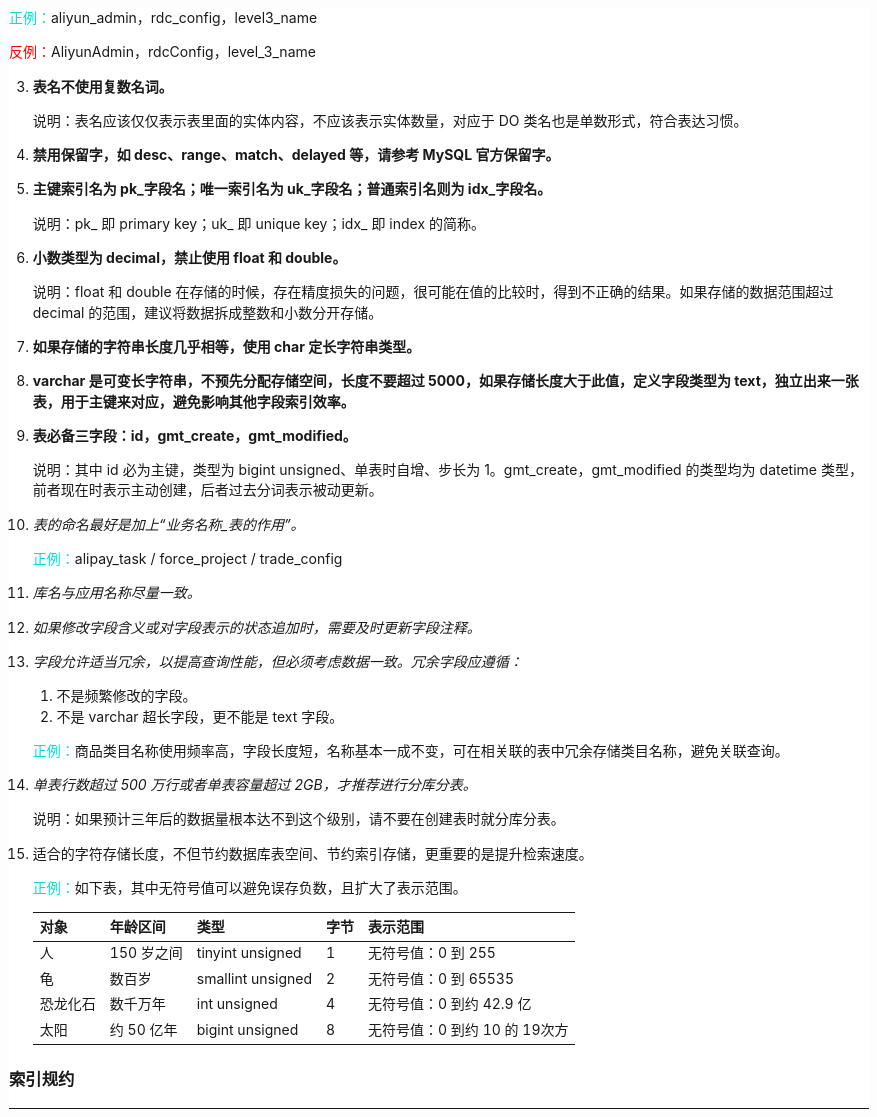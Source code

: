    <font color='grend'>正例：</font>aliyun_admin，rdc_config，level3_name

   <font color='red'>反例：</font>AliyunAdmin，rdcConfig，level_3_name

3. **表名不使用复数名词。**

   说明：表名应该仅仅表示表里面的实体内容，不应该表示实体数量，对应于 DO 类名也是单数形式，符合表达习惯。

4. **禁用保留字，如 desc、range、match、delayed 等，请参考 MySQL 官方保留字。**

5. **主键索引名为 pk\_字段名；唯一索引名为 uk\_字段名；普通索引名则为 idx\_字段名。**

   说明：pk\_ 即 primary key；uk\_ 即 unique key；idx\_ 即 index 的简称。

6. **小数类型为 decimal，禁止使用 float 和 double。**

   说明：float 和 double 在存储的时候，存在精度损失的问题，很可能在值的比较时，得到不正确的结果。如果存储的数据范围超过 decimal 的范围，建议将数据拆成整数和小数分开存储。

7. **如果存储的字符串长度几乎相等，使用 char 定长字符串类型。**

8. **varchar 是可变长字符串，不预先分配存储空间，长度不要超过 5000，如果存储长度大于此值，定义字段类型为 text，独立出来一张表，用于主键来对应，避免影响其他字段索引效率。**

9. **表必备三字段：id，gmt_create，gmt_modified。**

   说明：其中 id 必为主键，类型为 bigint unsigned、单表时自增、步长为 1。gmt_create，gmt_modified 的类型均为 datetime 类型，前者现在时表示主动创建，后者过去分词表示被动更新。

10. *表的命名最好是加上“业务名称_表的作用”。*

    <font color='grend'>正例：</font>alipay_task / force_project / trade_config

11. *库名与应用名称尽量一致。*

12. *如果修改字段含义或对字段表示的状态追加时，需要及时更新字段注释。*

13. *字段允许适当冗余，以提高查询性能，但必须考虑数据一致。冗余字段应遵循：*

    1. 不是频繁修改的字段。
    2. 不是 varchar 超长字段，更不能是 text 字段。

    <font color='grend'>正例：</font>商品类目名称使用频率高，字段长度短，名称基本一成不变，可在相关联的表中冗余存储类目名称，避免关联查询。

14. *单表行数超过 500 万行或者单表容量超过 2GB，才推荐进行分库分表。*

    说明：如果预计三年后的数据量根本达不到这个级别，请不要在创建表时就分库分表。

15. 适合的字符存储长度，不但节约数据库表空间、节约索引存储，更重要的是提升检索速度。

    <font color='grend'>正例：</font>如下表，其中无符号值可以避免误存负数，且扩大了表示范围。

    | 对象     | 年龄区间   | 类型              | 字节 | 表示范围                      |
    | -------- | ---------- | ----------------- | ---- | ----------------------------- |
    | 人       | 150 岁之间 | tinyint unsigned  | 1    | 无符号值：0 到 255            |
    | 龟       | 数百岁     | smallint unsigned | 2    | 无符号值：0 到 65535          |
    | 恐龙化石 | 数千万年   | int unsigned      | 4    | 无符号值：0 到约 42.9 亿      |
    | 太阳     | 约 50 亿年 | bigint unsigned   | 8    | 无符号值：0 到约 10 的 19次方 |

### 索引规约

---